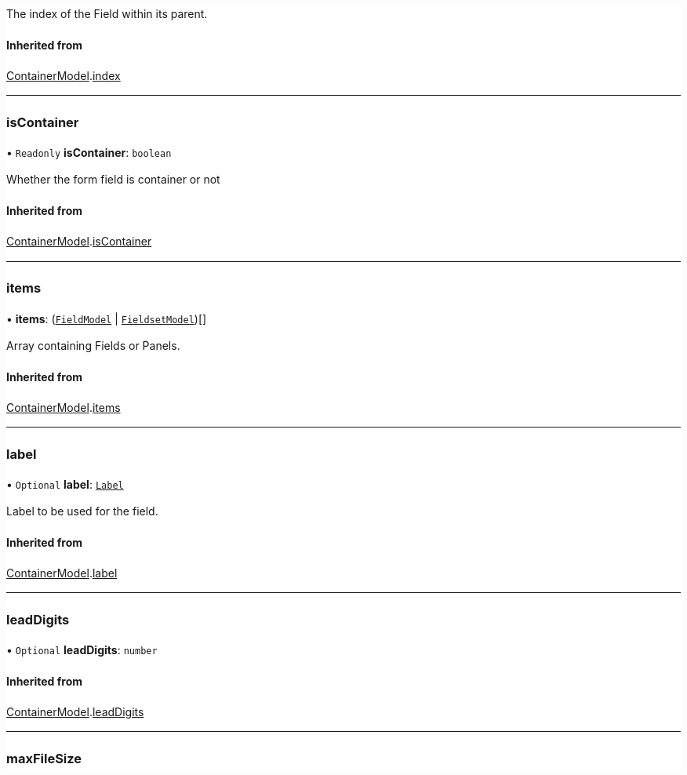 The index of the Field within its parent.

#### Inherited from

[ContainerModel](FormModel.ContainerModel.md).[index](FormModel.ContainerModel.md#index)

___

### isContainer

• `Readonly` **isContainer**: `boolean`

Whether the form field is container or not

#### Inherited from

[ContainerModel](FormModel.ContainerModel.md).[isContainer](FormModel.ContainerModel.md#iscontainer)

___

### items

• **items**: ([`FieldModel`](FormModel.FieldModel.md) \| [`FieldsetModel`](FormModel.FieldsetModel.md))[]

Array containing Fields or Panels.

#### Inherited from

[ContainerModel](FormModel.ContainerModel.md).[items](FormModel.ContainerModel.md#items)

___

### label

• `Optional` **label**: [`Label`](../modules/FormJsonTypes.md#label)

Label to be used for the field.

#### Inherited from

[ContainerModel](FormModel.ContainerModel.md).[label](FormModel.ContainerModel.md#label)

___

### leadDigits

• `Optional` **leadDigits**: `number`

#### Inherited from

[ContainerModel](FormModel.ContainerModel.md).[leadDigits](FormModel.ContainerModel.md#leaddigits)

___

### maxFileSize

